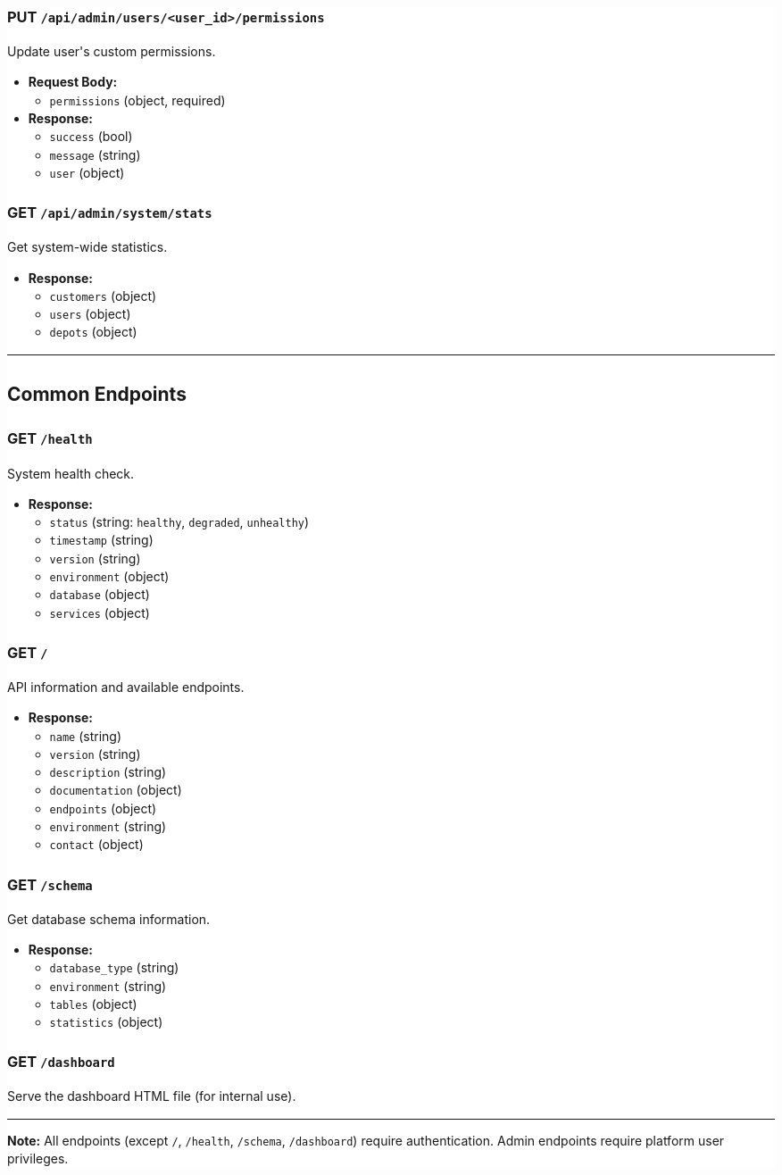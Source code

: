 ### PUT `/api/admin/users/<user_id>/permissions`
Update user's custom permissions.
- **Request Body:**
  - `permissions` (object, required)
- **Response:**
  - `success` (bool)
  - `message` (string)
  - `user` (object)

### GET `/api/admin/system/stats`
Get system-wide statistics.
- **Response:**
  - `customers` (object)
  - `users` (object)
  - `depots` (object)

---

## Common Endpoints

### GET `/health`
System health check.
- **Response:**
  - `status` (string: `healthy`, `degraded`, `unhealthy`)
  - `timestamp` (string)
  - `version` (string)
  - `environment` (object)
  - `database` (object)
  - `services` (object)

### GET `/`
API information and available endpoints.
- **Response:**
  - `name` (string)
  - `version` (string)
  - `description` (string)
  - `documentation` (object)
  - `endpoints` (object)
  - `environment` (string)
  - `contact` (object)

### GET `/schema`
Get database schema information.
- **Response:**
  - `database_type` (string)
  - `environment` (string)
  - `tables` (object)
  - `statistics` (object)

### GET `/dashboard`
Serve the dashboard HTML file (for internal use).

---

**Note:** All endpoints (except `/`, `/health`, `/schema`, `/dashboard`) require authentication. Admin endpoints require platform user privileges.
